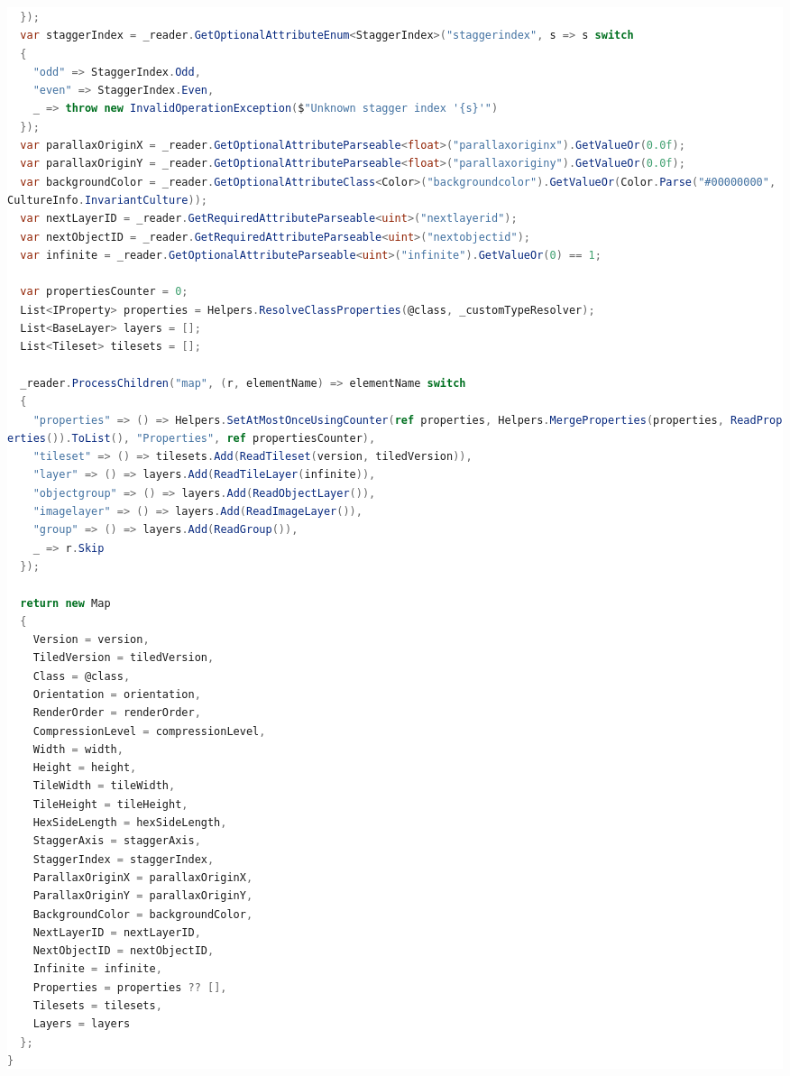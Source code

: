 ```csharp {linenos=true}
  });
  var staggerIndex = _reader.GetOptionalAttributeEnum<StaggerIndex>("staggerindex", s => s switch
  {
    "odd" => StaggerIndex.Odd,
    "even" => StaggerIndex.Even,
    _ => throw new InvalidOperationException($"Unknown stagger index '{s}'")
  });
  var parallaxOriginX = _reader.GetOptionalAttributeParseable<float>("parallaxoriginx").GetValueOr(0.0f);
  var parallaxOriginY = _reader.GetOptionalAttributeParseable<float>("parallaxoriginy").GetValueOr(0.0f);
  var backgroundColor = _reader.GetOptionalAttributeClass<Color>("backgroundcolor").GetValueOr(Color.Parse("#00000000", CultureInfo.InvariantCulture));
  var nextLayerID = _reader.GetRequiredAttributeParseable<uint>("nextlayerid");
  var nextObjectID = _reader.GetRequiredAttributeParseable<uint>("nextobjectid");
  var infinite = _reader.GetOptionalAttributeParseable<uint>("infinite").GetValueOr(0) == 1;

  var propertiesCounter = 0;
  List<IProperty> properties = Helpers.ResolveClassProperties(@class, _customTypeResolver);
  List<BaseLayer> layers = [];
  List<Tileset> tilesets = [];

  _reader.ProcessChildren("map", (r, elementName) => elementName switch
  {
    "properties" => () => Helpers.SetAtMostOnceUsingCounter(ref properties, Helpers.MergeProperties(properties, ReadProperties()).ToList(), "Properties", ref propertiesCounter),
    "tileset" => () => tilesets.Add(ReadTileset(version, tiledVersion)),
    "layer" => () => layers.Add(ReadTileLayer(infinite)),
    "objectgroup" => () => layers.Add(ReadObjectLayer()),
    "imagelayer" => () => layers.Add(ReadImageLayer()),
    "group" => () => layers.Add(ReadGroup()),
    _ => r.Skip
  });

  return new Map
  {
    Version = version,
    TiledVersion = tiledVersion,
    Class = @class,
    Orientation = orientation,
    RenderOrder = renderOrder,
    CompressionLevel = compressionLevel,
    Width = width,
    Height = height,
    TileWidth = tileWidth,
    TileHeight = tileHeight,
    HexSideLength = hexSideLength,
    StaggerAxis = staggerAxis,
    StaggerIndex = staggerIndex,
    ParallaxOriginX = parallaxOriginX,
    ParallaxOriginY = parallaxOriginY,
    BackgroundColor = backgroundColor,
    NextLayerID = nextLayerID,
    NextObjectID = nextObjectID,
    Infinite = infinite,
    Properties = properties ?? [],
    Tilesets = tilesets,
    Layers = layers
  };
}
```

